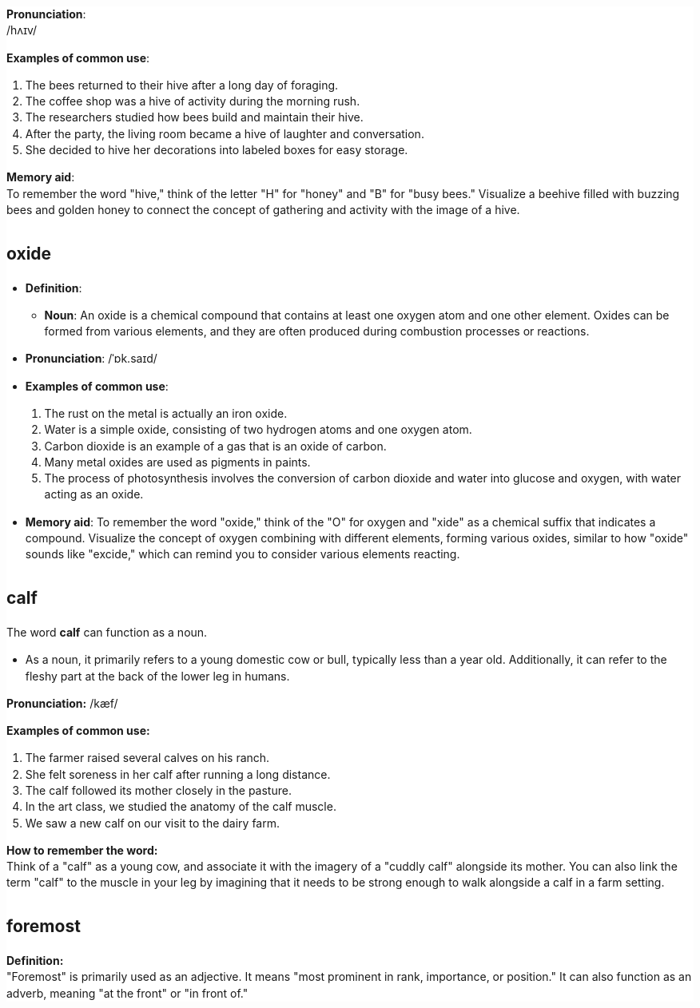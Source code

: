 **Pronunciation**:  
/hʌɪv/

**Examples of common use**:  
1. The bees returned to their hive after a long day of foraging.  
2. The coffee shop was a hive of activity during the morning rush.  
3. The researchers studied how bees build and maintain their hive.  
4. After the party, the living room became a hive of laughter and conversation.  
5. She decided to hive her decorations into labeled boxes for easy storage.

**Memory aid**:  
To remember the word "hive," think of the letter "H" for "honey" and "B" for "busy bees." Visualize a beehive filled with buzzing bees and golden honey to connect the concept of gathering and activity with the image of a hive.
## oxide
- **Definition**: 
  - **Noun**: An oxide is a chemical compound that contains at least one oxygen atom and one other element. Oxides can be formed from various elements, and they are often produced during combustion processes or reactions.
  
- **Pronunciation**: /ˈɒk.saɪd/

- **Examples of common use**:
  1. The rust on the metal is actually an iron oxide.
  2. Water is a simple oxide, consisting of two hydrogen atoms and one oxygen atom.
  3. Carbon dioxide is an example of a gas that is an oxide of carbon.
  4. Many metal oxides are used as pigments in paints.
  5. The process of photosynthesis involves the conversion of carbon dioxide and water into glucose and oxygen, with water acting as an oxide.

- **Memory aid**: To remember the word "oxide," think of the "O" for oxygen and "xide" as a chemical suffix that indicates a compound. Visualize the concept of oxygen combining with different elements, forming various oxides, similar to how "oxide" sounds like "excide," which can remind you to consider various elements reacting.
## calf
The word **calf** can function as a noun. 

- As a noun, it primarily refers to a young domestic cow or bull, typically less than a year old. Additionally, it can refer to the fleshy part at the back of the lower leg in humans.

**Pronunciation:** /kæf/

**Examples of common use:**

1. The farmer raised several calves on his ranch.
2. She felt soreness in her calf after running a long distance.
3. The calf followed its mother closely in the pasture.
4. In the art class, we studied the anatomy of the calf muscle.
5. We saw a new calf on our visit to the dairy farm.

**How to remember the word:**  
Think of a "calf" as a young cow, and associate it with the imagery of a "cuddly calf" alongside its mother. You can also link the term "calf" to the muscle in your leg by imagining that it needs to be strong enough to walk alongside a calf in a farm setting.
## foremost
**Definition:**  
"Foremost" is primarily used as an adjective. It means "most prominent in rank, importance, or position." It can also function as an adverb, meaning "at the front" or "in front of."  
